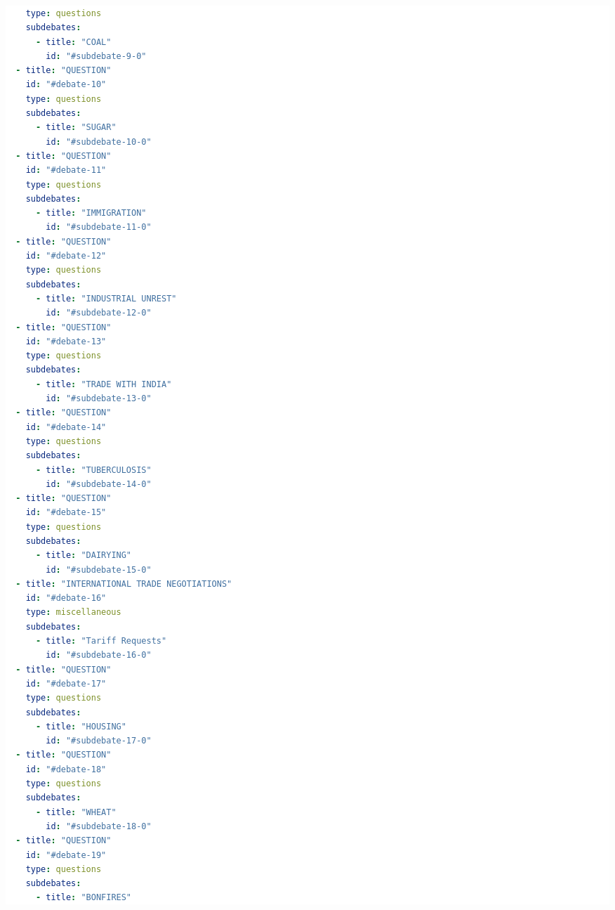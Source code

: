 ```yaml
    type: questions
    subdebates:
      - title: "COAL"
        id: "#subdebate-9-0"
  - title: "QUESTION"
    id: "#debate-10"
    type: questions
    subdebates:
      - title: "SUGAR"
        id: "#subdebate-10-0"
  - title: "QUESTION"
    id: "#debate-11"
    type: questions
    subdebates:
      - title: "IMMIGRATION"
        id: "#subdebate-11-0"
  - title: "QUESTION"
    id: "#debate-12"
    type: questions
    subdebates:
      - title: "INDUSTRIAL UNREST"
        id: "#subdebate-12-0"
  - title: "QUESTION"
    id: "#debate-13"
    type: questions
    subdebates:
      - title: "TRADE WITH INDIA"
        id: "#subdebate-13-0"
  - title: "QUESTION"
    id: "#debate-14"
    type: questions
    subdebates:
      - title: "TUBERCULOSIS"
        id: "#subdebate-14-0"
  - title: "QUESTION"
    id: "#debate-15"
    type: questions
    subdebates:
      - title: "DAIRYING"
        id: "#subdebate-15-0"
  - title: "INTERNATIONAL TRADE NEGOTIATIONS"
    id: "#debate-16"
    type: miscellaneous
    subdebates:
      - title: "Tariff Requests"
        id: "#subdebate-16-0"
  - title: "QUESTION"
    id: "#debate-17"
    type: questions
    subdebates:
      - title: "HOUSING"
        id: "#subdebate-17-0"
  - title: "QUESTION"
    id: "#debate-18"
    type: questions
    subdebates:
      - title: "WHEAT"
        id: "#subdebate-18-0"
  - title: "QUESTION"
    id: "#debate-19"
    type: questions
    subdebates:
      - title: "BONFIRES"
```